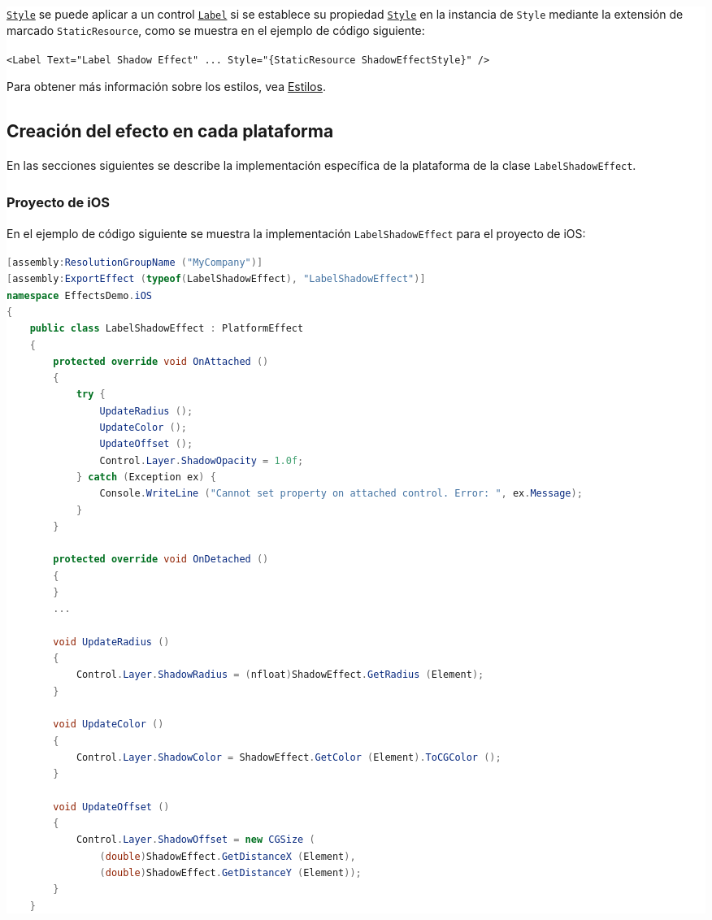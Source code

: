 [`Style`](xref:Xamarin.Forms.Style) se puede aplicar a un control [`Label`](xref:Xamarin.Forms.Label) si se establece su propiedad [`Style`](xref:Xamarin.Forms.NavigableElement.Style) en la instancia de `Style` mediante la extensión de marcado `StaticResource`, como se muestra en el ejemplo de código siguiente:

```xaml
<Label Text="Label Shadow Effect" ... Style="{StaticResource ShadowEffectStyle}" />
```

Para obtener más información sobre los estilos, vea [Estilos](~/xamarin-forms/user-interface/styles/index.md).

## <a name="creating-the-effect-on-each-platform"></a>Creación del efecto en cada plataforma

En las secciones siguientes se describe la implementación específica de la plataforma de la clase `LabelShadowEffect`.

### <a name="ios-project"></a>Proyecto de iOS

En el ejemplo de código siguiente se muestra la implementación `LabelShadowEffect` para el proyecto de iOS:

```csharp
[assembly:ResolutionGroupName ("MyCompany")]
[assembly:ExportEffect (typeof(LabelShadowEffect), "LabelShadowEffect")]
namespace EffectsDemo.iOS
{
    public class LabelShadowEffect : PlatformEffect
    {
        protected override void OnAttached ()
        {
            try {
                UpdateRadius ();
                UpdateColor ();
                UpdateOffset ();
                Control.Layer.ShadowOpacity = 1.0f;
            } catch (Exception ex) {
                Console.WriteLine ("Cannot set property on attached control. Error: ", ex.Message);
            }
        }

        protected override void OnDetached ()
        {
        }
        ...

        void UpdateRadius ()
        {
            Control.Layer.ShadowRadius = (nfloat)ShadowEffect.GetRadius (Element);
        }

        void UpdateColor ()
        {
            Control.Layer.ShadowColor = ShadowEffect.GetColor (Element).ToCGColor ();
        }

        void UpdateOffset ()
        {
            Control.Layer.ShadowOffset = new CGSize (
                (double)ShadowEffect.GetDistanceX (Element),
                (double)ShadowEffect.GetDistanceY (Element));
        }
    }
```
